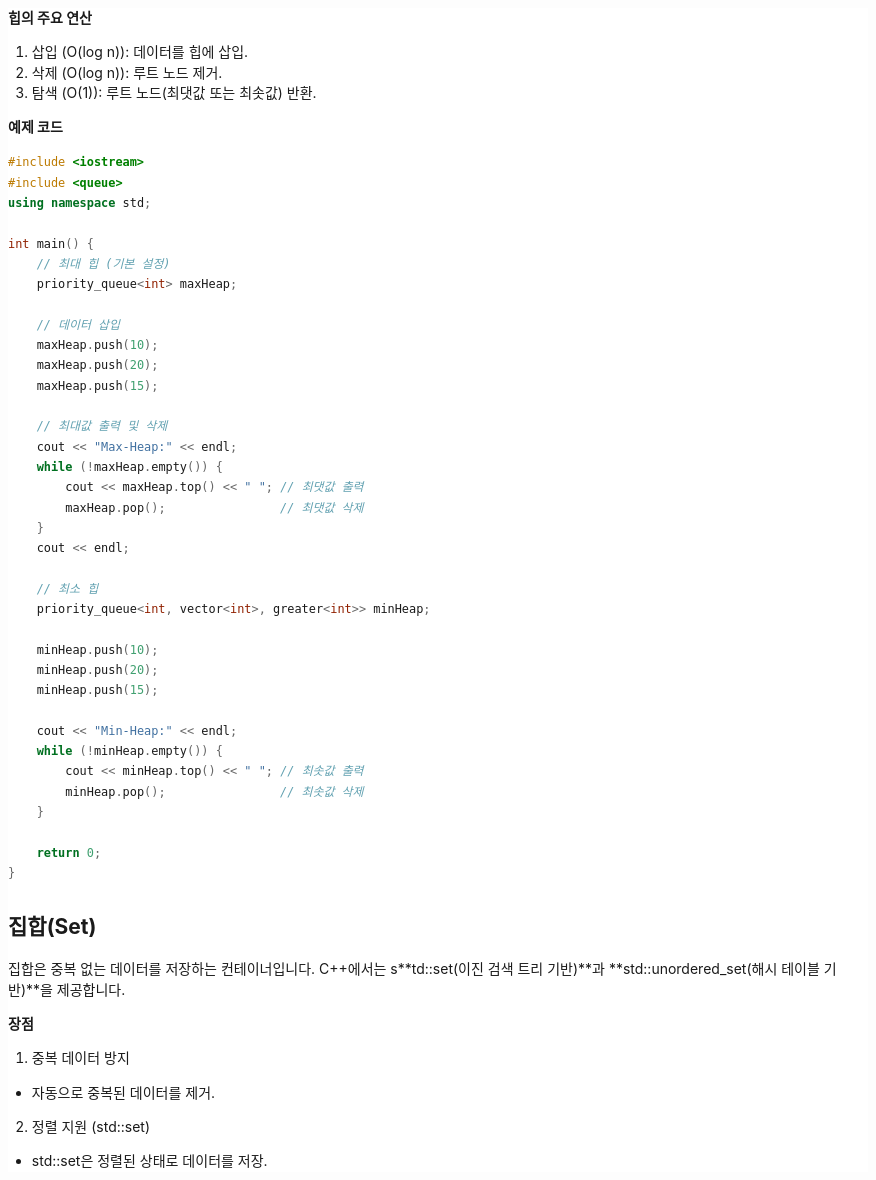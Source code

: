 **힙의 주요 연산**
1. 삽입 (O(log n)): 데이터를 힙에 삽입.
2. 삭제 (O(log n)): 루트 노드 제거.
3. 탐색 (O(1)): 루트 노드(최댓값 또는 최솟값) 반환.

**예제 코드**
```cpp
#include <iostream>
#include <queue>
using namespace std;

int main() {
    // 최대 힙 (기본 설정)
    priority_queue<int> maxHeap;

    // 데이터 삽입
    maxHeap.push(10);
    maxHeap.push(20);
    maxHeap.push(15);

    // 최대값 출력 및 삭제
    cout << "Max-Heap:" << endl;
    while (!maxHeap.empty()) {
        cout << maxHeap.top() << " "; // 최댓값 출력
        maxHeap.pop();                // 최댓값 삭제
    }
    cout << endl;

    // 최소 힙
    priority_queue<int, vector<int>, greater<int>> minHeap;

    minHeap.push(10);
    minHeap.push(20);
    minHeap.push(15);

    cout << "Min-Heap:" << endl;
    while (!minHeap.empty()) {
        cout << minHeap.top() << " "; // 최솟값 출력
        minHeap.pop();                // 최솟값 삭제
    }

    return 0;
}
```

## 집합(Set)
집합은 중복 없는 데이터를 저장하는 컨테이너입니다.
C++에서는 s**td::set(이진 검색 트리 기반)**과 **std::unordered_set(해시 테이블 기반)**을 제공합니다.

**장점**
1. 중복 데이터 방지
- 자동으로 중복된 데이터를 제거.
2. 정렬 지원 (std::set)
- std::set은 정렬된 상태로 데이터를 저장.
